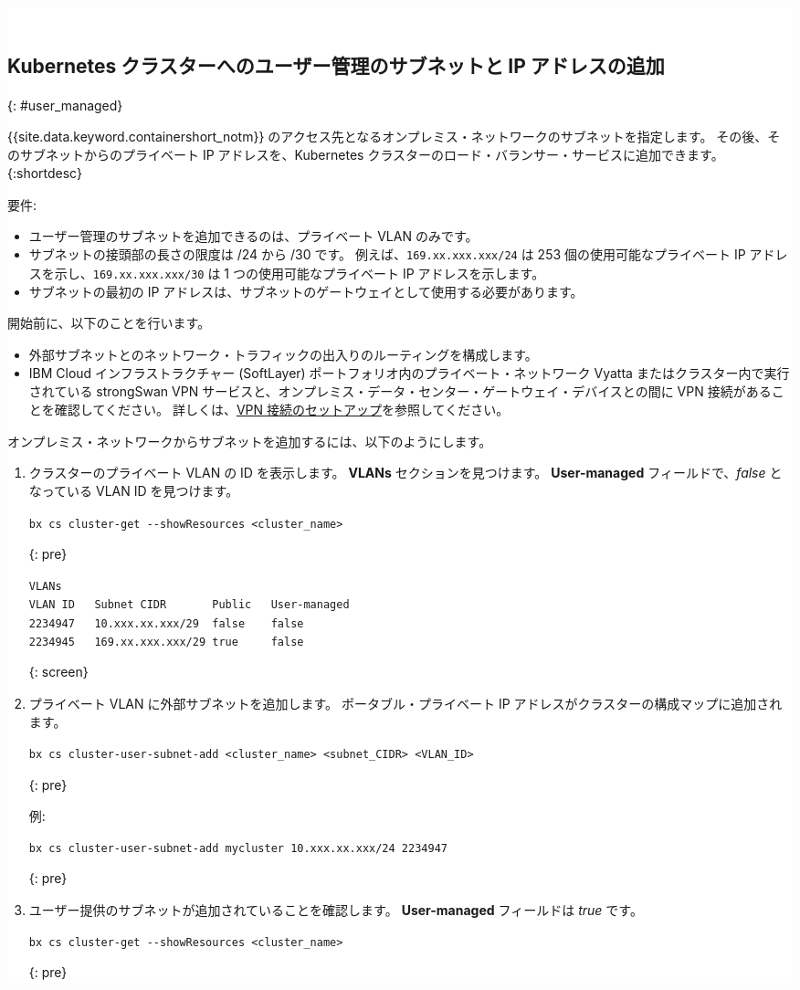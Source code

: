 <br />


## Kubernetes クラスターへのユーザー管理のサブネットと IP アドレスの追加
{: #user_managed}

{{site.data.keyword.containershort_notm}} のアクセス先となるオンプレミス・ネットワークのサブネットを指定します。 その後、そのサブネットからのプライベート IP アドレスを、Kubernetes クラスターのロード・バランサー・サービスに追加できます。
{:shortdesc}

要件:
- ユーザー管理のサブネットを追加できるのは、プライベート VLAN のみです。
- サブネットの接頭部の長さの限度は /24 から /30 です。 例えば、`169.xx.xxx.xxx/24` は 253 個の使用可能なプライベート IP アドレスを示し、`169.xx.xxx.xxx/30` は 1 つの使用可能なプライベート IP アドレスを示します。
- サブネットの最初の IP アドレスは、サブネットのゲートウェイとして使用する必要があります。

開始前に、以下のことを行います。
- 外部サブネットとのネットワーク・トラフィックの出入りのルーティングを構成します。
- IBM Cloud インフラストラクチャー (SoftLayer) ポートフォリオ内のプライベート・ネットワーク Vyatta またはクラスター内で実行されている strongSwan VPN サービスと、オンプレミス・データ・センター・ゲートウェイ・デバイスとの間に VPN 接続があることを確認してください。 詳しくは、[VPN 接続のセットアップ](cs_vpn.html)を参照してください。

オンプレミス・ネットワークからサブネットを追加するには、以下のようにします。

1. クラスターのプライベート VLAN の ID を表示します。 **VLANs** セクションを見つけます。 **User-managed** フィールドで、_false_ となっている VLAN ID を見つけます。

    ```
    bx cs cluster-get --showResources <cluster_name>
    ```
    {: pre}

    ```
    VLANs
    VLAN ID   Subnet CIDR       Public   User-managed
    2234947   10.xxx.xx.xxx/29  false    false
    2234945   169.xx.xxx.xxx/29 true     false
    ```
    {: screen}

2. プライベート VLAN に外部サブネットを追加します。 ポータブル・プライベート IP アドレスがクラスターの構成マップに追加されます。

    ```
    bx cs cluster-user-subnet-add <cluster_name> <subnet_CIDR> <VLAN_ID>
    ```
    {: pre}

    例:

    ```
    bx cs cluster-user-subnet-add mycluster 10.xxx.xx.xxx/24 2234947
    ```
    {: pre}

3. ユーザー提供のサブネットが追加されていることを確認します。 **User-managed** フィールドは _true_ です。

    ```
    bx cs cluster-get --showResources <cluster_name>
    ```
    {: pre}
